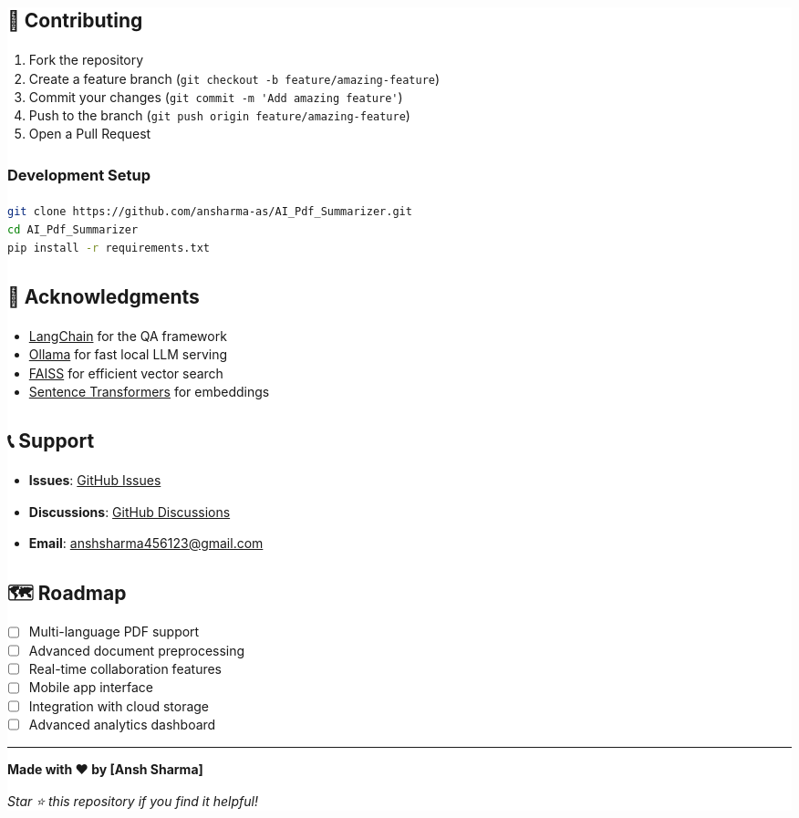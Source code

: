 ## 🤝 Contributing

1. Fork the repository
2. Create a feature branch (`git checkout -b feature/amazing-feature`)
3. Commit your changes (`git commit -m 'Add amazing feature'`)
4. Push to the branch (`git push origin feature/amazing-feature`)
5. Open a Pull Request

### Development Setup
```bash
git clone https://github.com/ansharma-as/AI_Pdf_Summarizer.git
cd AI_Pdf_Summarizer
pip install -r requirements.txt
```

## 🙏 Acknowledgments

- [LangChain](https://langchain.com/) for the QA framework
- [Ollama](https://ollama.ai/) for fast local LLM serving
- [FAISS](https://github.com/facebookresearch/faiss) for efficient vector search
- [Sentence Transformers](https://www.sbert.net/) for embeddings

## 📞 Support

- **Issues**: [GitHub Issues](https://github.com/your-username/AI_Pdf_Summarizer/issues)
- **Discussions**: [GitHub Discussions](https://github.com/ansharma-as/AI_Pdf_Summarizer/discussions)

- **Email**: anshsharma456123@gmail.com

## 🗺️ Roadmap

- [ ] Multi-language PDF support
- [ ] Advanced document preprocessing
- [ ] Real-time collaboration features
- [ ] Mobile app interface
- [ ] Integration with cloud storage
- [ ] Advanced analytics dashboard

---

**Made with ❤️ by [Ansh Sharma]**

*Star ⭐ this repository if you find it helpful!*